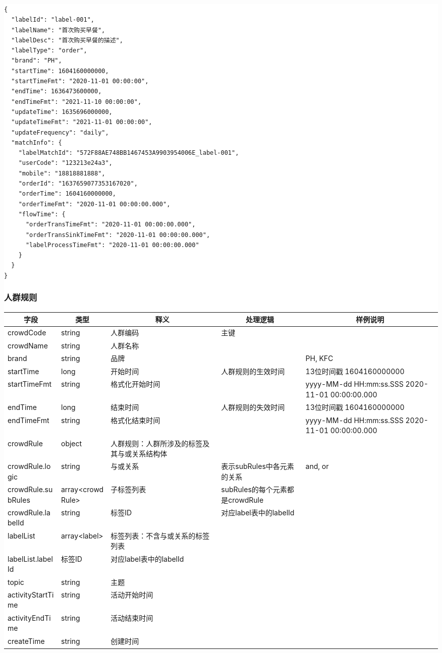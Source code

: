 
```
{
  "labelId": "label-001",
  "labelName": "首次购买早餐",
  "labelDesc": "首次购买早餐的描述",
  "labelType": "order",
  "brand": "PH",
  "startTime": 1604160000000,
  "startTimeFmt": "2020-11-01 00:00:00",
  "endTime": 1636473600000,
  "endTimeFmt": "2021-11-10 00:00:00",
  "updateTime": 1635696000000,
  "updateTimeFmt": "2021-11-01 00:00:00",
  "updateFrequency": "daily",
  "matchInfo": {
    "labelMatchId": "572F88AE748BB1467453A9903954006E_label-001",
    "userCode": "123213e24a3",
    "mobile": "18818881888",
    "orderId": "1637659077353167020",
    "orderTime": 1604160000000,
    "orderTimeFmt": "2020-11-01 00:00:00.000",
    "flowTime": {
      "orderTransTimeFmt": "2020-11-01 00:00:00.000",
      "orderTransSinkTimeFmt": "2020-11-01 00:00:00.000",
      "labelProcessTimeFmt": "2020-11-01 00:00:00.000"
    }
  }
}
```

### 人群规则

| 字段 | 类型 | 释义 | 处理逻辑 | 样例说明 |
| --- | --- | --- | --- | --- |
| crowdCode | string | 人群编码 | 主键 |
| crowdName | string | 人群名称 | 
| brand | string | 品牌 |  | PH, KFC |
| startTime | long | 开始时间 | 人群规则的生效时间 | 13位时间戳 1604160000000 |
| startTimeFmt | string | 格式化开始时间 | | yyyy-MM-dd HH:mm:ss.SSS 2020-11-01 00:00:00.000 |
| endTime | long | 结束时间  | 人群规则的失效时间 | 13位时间戳 1604160000000 |
| endTimeFmt | string | 格式化结束时间 | | yyyy-MM-dd HH:mm:ss.SSS 2020-11-01 00:00:00.000 |
| crowdRule | object | 人群规则：人群所涉及的标签及其与或关系结构体 |
| crowdRule.logic | string | 与或关系 | 表示subRules中各元素的关系 |and, or |
| crowdRule.subRules | array\<crowdRule\> | 子标签列表 | subRules的每个元素都是crowdRule | 
| crowdRule.labelId | string | 标签ID | 对应label表中的labelId  | 
| labelList | array\<label\> | 标签列表：不含与或关系的标签列表 |
| labelList.labelId | 标签ID |  对应label表中的labelId |
| topic | string | 主题 |
| activityStartTime | string | 活动开始时间 |
| activityEndTime | string | 活动结束时间 |
| createTime | string | 创建时间 |